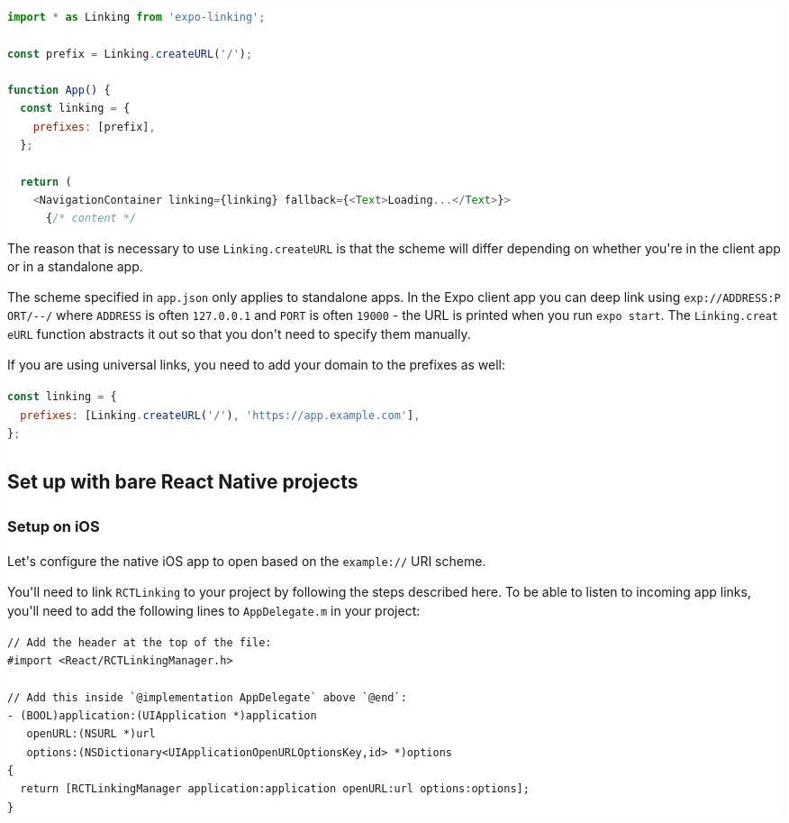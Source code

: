 ```js
```

</TabItem>
<TabItem value="dynamic" label="Dynamic">

```js
import * as Linking from 'expo-linking';

const prefix = Linking.createURL('/');

function App() {
  const linking = {
    prefixes: [prefix],
  };

  return (
    <NavigationContainer linking={linking} fallback={<Text>Loading...</Text>}>
      {/* content */
```

</TabItem>
</Tabs>

The reason that is necessary to use `Linking.createURL` is that the scheme will differ depending on whether you're in the client app or in a standalone app.

The scheme specified in `app.json` only applies to standalone apps. In the Expo client app you can deep link using `exp://ADDRESS:PORT/--/` where `ADDRESS` is often `127.0.0.1` and `PORT` is often `19000` - the URL is printed when you run `expo start`. The `Linking.createURL` function abstracts it out so that you don't need to specify them manually.

If you are using universal links, you need to add your domain to the prefixes as well:

```js
const linking = {
  prefixes: [Linking.createURL('/'), 'https://app.example.com'],
};
```

## Set up with bare React Native projects

### Setup on iOS

Let's configure the native iOS app to open based on the `example://` URI scheme.

You'll need to link `RCTLinking` to your project by following the steps described here. To be able to listen to incoming app links, you'll need to add the following lines to `AppDelegate.m` in your project:

```objc
// Add the header at the top of the file:
#import <React/RCTLinkingManager.h>

// Add this inside `@implementation AppDelegate` above `@end`:
- (BOOL)application:(UIApplication *)application
   openURL:(NSURL *)url
   options:(NSDictionary<UIApplicationOpenURLOptionsKey,id> *)options
{
  return [RCTLinkingManager application:application openURL:url options:options];
}
```
